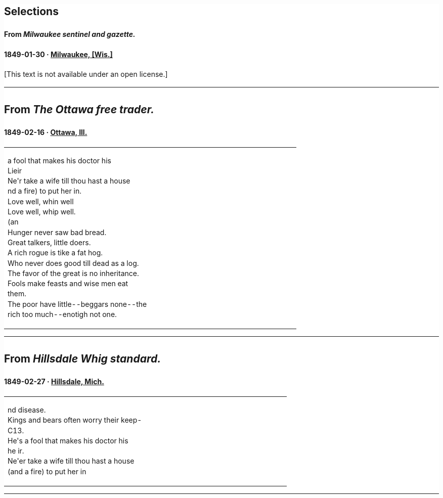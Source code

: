 
## Selections

#### From _Milwaukee sentinel and gazette._

#### 1849-01-30 &middot; [Milwaukee, [Wis.]](http://dbpedia.org/resource/Milwaukee)

[This text is not available under an open license.]

---

## From _The Ottawa free trader._

#### 1849-02-16 &middot; [Ottawa, Ill.](http://dbpedia.org/resource/Ottawa%2C_Illinois)

<table style="width: 100%;"><tr><td style="width: 50%">

  
  
a fool that makes his doctor his  
Lieir  
Ne&#x27;r take a wife till thou hast a house  
nd a fire) to put her in.  
Love well, whin well  
Love well, whip well.  
(an  
Hunger never saw bad bread.  
Great talkers, little doers.  
A rich rogue is tike a fat hog.  
Who never does good till dead as a log.  
The favor of the great is no inheritance.  
Fools make feasts and wise men eat  
them.  
The poor have little--beggars none--the  
rich too much--enotigh not one.  

</td></tr></table>

---

## From _Hillsdale Whig standard._

#### 1849-02-27 &middot; [Hillsdale, Mich.](http://dbpedia.org/resource/Hillsdale%2C_Michigan)

<table style="width: 100%;"><tr><td style="width: 50%">

nd disease.  
Kings and bears often worry their keep-  
C13.  
He&#x27;s a fool that makes his doctor his  
he ir.  
Ne&#x27;er take a wife till thou hast a house  
(and a fire) to put her in
</td></tr></table>

---
